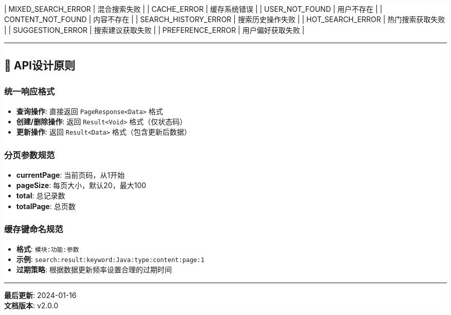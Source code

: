 | MIXED_SEARCH_ERROR | 混合搜索失败 |
| CACHE_ERROR | 缓存系统错误 |
| USER_NOT_FOUND | 用户不存在 |
| CONTENT_NOT_FOUND | 内容不存在 |
| SEARCH_HISTORY_ERROR | 搜索历史操作失败 |
| HOT_SEARCH_ERROR | 热门搜索获取失败 |
| SUGGESTION_ERROR | 搜索建议获取失败 |
| PREFERENCE_ERROR | 用户偏好获取失败 |

---

## 🔄 API设计原则

### 统一响应格式
- **查询操作**: 直接返回 `PageResponse<Data>` 格式
- **创建/删除操作**: 返回 `Result<Void>` 格式（仅状态码）
- **更新操作**: 返回 `Result<Data>` 格式（包含更新后数据）

### 分页参数规范
- **currentPage**: 当前页码，从1开始
- **pageSize**: 每页大小，默认20，最大100
- **total**: 总记录数
- **totalPage**: 总页数

### 缓存键命名规范
- **格式**: `模块:功能:参数`
- **示例**: `search:result:keyword:Java:type:content:page:1`
- **过期策略**: 根据数据更新频率设置合理的过期时间

---

**最后更新**: 2024-01-16  
**文档版本**: v2.0.0